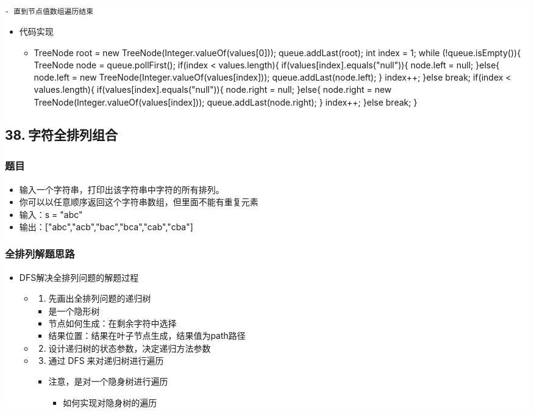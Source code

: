 	- 直到节点值数组遍历结束

- 代码实现

	- TreeNode root = new TreeNode(Integer.valueOf(values[0]));
        queue.addLast(root);
        int index = 1;
        while (!queue.isEmpty()){
            TreeNode node = queue.pollFirst();
            if(index < values.length){
                if(values[index].equals("null")){
                    node.left = null;
                }else{
                    node.left = new TreeNode(Integer.valueOf(values[index]));
                    queue.addLast(node.left);
                }
                index++;
            }else break;
            if(index < values.length){
                if(values[index].equals("null")){
                    node.right = null;
                }else{
                    node.right = new TreeNode(Integer.valueOf(values[index]));
                    queue.addLast(node.right);
                }
                index++;
            }else break;
        }

## 38. 字符全排列组合

### 题目

- 输入一个字符串，打印出该字符串中字符的所有排列。
- 你可以以任意顺序返回这个字符串数组，但里面不能有重复元素
- 输入：s = "abc"
- 输出：["abc","acb","bac","bca","cab","cba"]

### 全排列解题思路

- DFS解决全排列问题的解题过程

	- 1. 先画出全排列问题的递归树

		- 是一个隐形树
		- 节点如何生成：在剩余字符中选择
		- 结果位置：结果在叶子节点生成，结果值为path路径

	- 2. 设计递归树的状态参数，决定递归方法参数
	- 3. 通过 DFS 来对递归树进行遍历

		- 注意，是对一个隐身树进行遍历

			- 如何实现对隐身树的遍历

